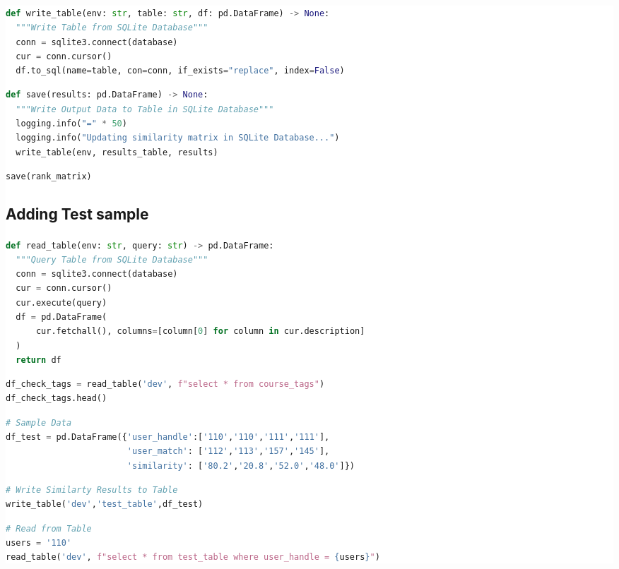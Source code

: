 
```python id="mIg0CugOZHRA"
def write_table(env: str, table: str, df: pd.DataFrame) -> None:
  """Write Table from SQLite Database"""
  conn = sqlite3.connect(database)
  cur = conn.cursor()
  df.to_sql(name=table, con=conn, if_exists="replace", index=False)
```

```python id="6jXLCb7bYS8F"
def save(results: pd.DataFrame) -> None:
  """Write Output Data to Table in SQLite Database"""
  logging.info("=" * 50)
  logging.info("Updating similarity matrix in SQLite Database...")
  write_table(env, results_table, results)
```

```python colab={"base_uri": "https://localhost:8080/"} id="akdX564OYV94" outputId="9852bbdc-ccbc-4938-f98f-54e82c604614"
save(rank_matrix)
```


## Adding Test sample


```python id="nwCNoS_9a99f"
def read_table(env: str, query: str) -> pd.DataFrame:
  """Query Table from SQLite Database"""
  conn = sqlite3.connect(database)
  cur = conn.cursor()
  cur.execute(query)
  df = pd.DataFrame(
      cur.fetchall(), columns=[column[0] for column in cur.description]
  )
  return df
```

```python colab={"base_uri": "https://localhost:8080/", "height": 204} id="NQbC8M1qa9zN" outputId="3ffc4987-045a-42b2-c876-f0b1da505d26"
df_check_tags = read_table('dev', f"select * from course_tags")
df_check_tags.head()
```

```python id="zZEaW1UIsgnm"
# Sample Data
df_test = pd.DataFrame({'user_handle':['110','110','111','111'],
                        'user_match': ['112','113','157','145'],
                        'similarity': ['80.2','20.8','52.0','48.0']})
```

```python id="1tcGg1P9tGPx"
# Write Similarty Results to Table
write_table('dev','test_table',df_test)
```

```python colab={"base_uri": "https://localhost:8080/", "height": 111} id="o7XdpxENtF97" outputId="4269ec35-0247-4e70-e2bc-dd5271b1afe9"
# Read from Table
users = '110'
read_table('dev', f"select * from test_table where user_handle = {users}")
```

